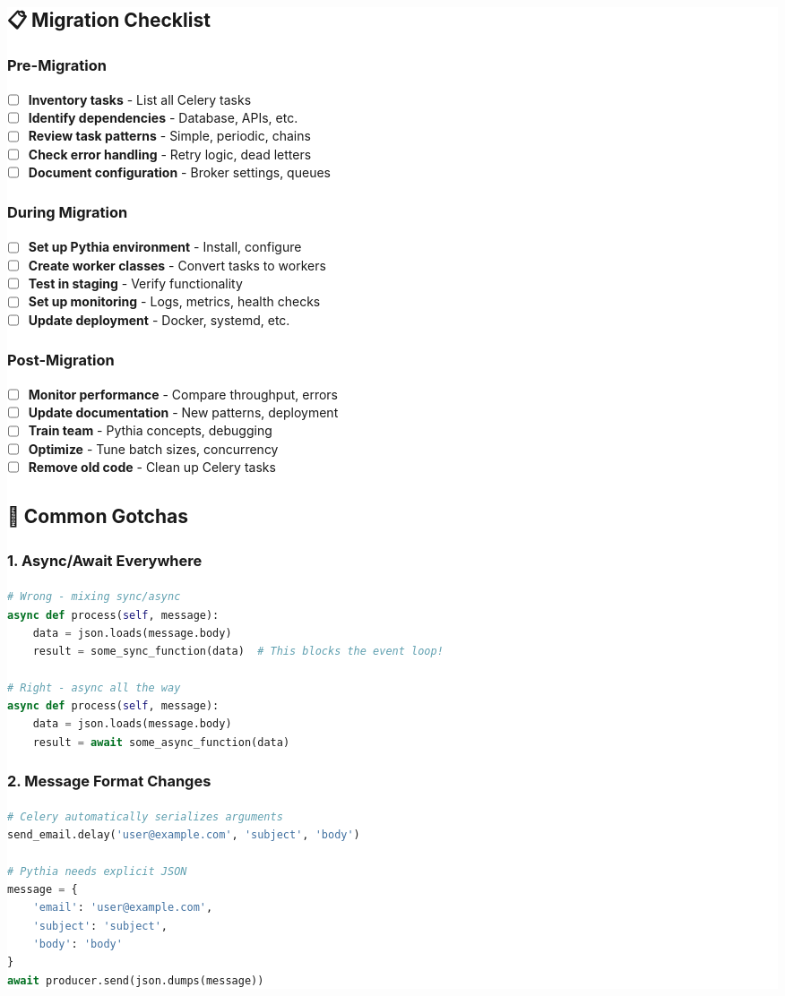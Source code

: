## 📋 Migration Checklist

### Pre-Migration
- [ ] **Inventory tasks** - List all Celery tasks
- [ ] **Identify dependencies** - Database, APIs, etc.
- [ ] **Review task patterns** - Simple, periodic, chains
- [ ] **Check error handling** - Retry logic, dead letters
- [ ] **Document configuration** - Broker settings, queues

### During Migration
- [ ] **Set up Pythia environment** - Install, configure
- [ ] **Create worker classes** - Convert tasks to workers
- [ ] **Test in staging** - Verify functionality
- [ ] **Set up monitoring** - Logs, metrics, health checks
- [ ] **Update deployment** - Docker, systemd, etc.

### Post-Migration
- [ ] **Monitor performance** - Compare throughput, errors
- [ ] **Update documentation** - New patterns, deployment
- [ ] **Train team** - Pythia concepts, debugging
- [ ] **Optimize** - Tune batch sizes, concurrency
- [ ] **Remove old code** - Clean up Celery tasks

## 🚧 Common Gotchas

### 1. **Async/Await Everywhere**
```python
# Wrong - mixing sync/async
async def process(self, message):
    data = json.loads(message.body)
    result = some_sync_function(data)  # This blocks the event loop!

# Right - async all the way
async def process(self, message):
    data = json.loads(message.body)
    result = await some_async_function(data)
```

### 2. **Message Format Changes**
```python
# Celery automatically serializes arguments
send_email.delay('user@example.com', 'subject', 'body')

# Pythia needs explicit JSON
message = {
    'email': 'user@example.com',
    'subject': 'subject',
    'body': 'body'
}
await producer.send(json.dumps(message))
```
